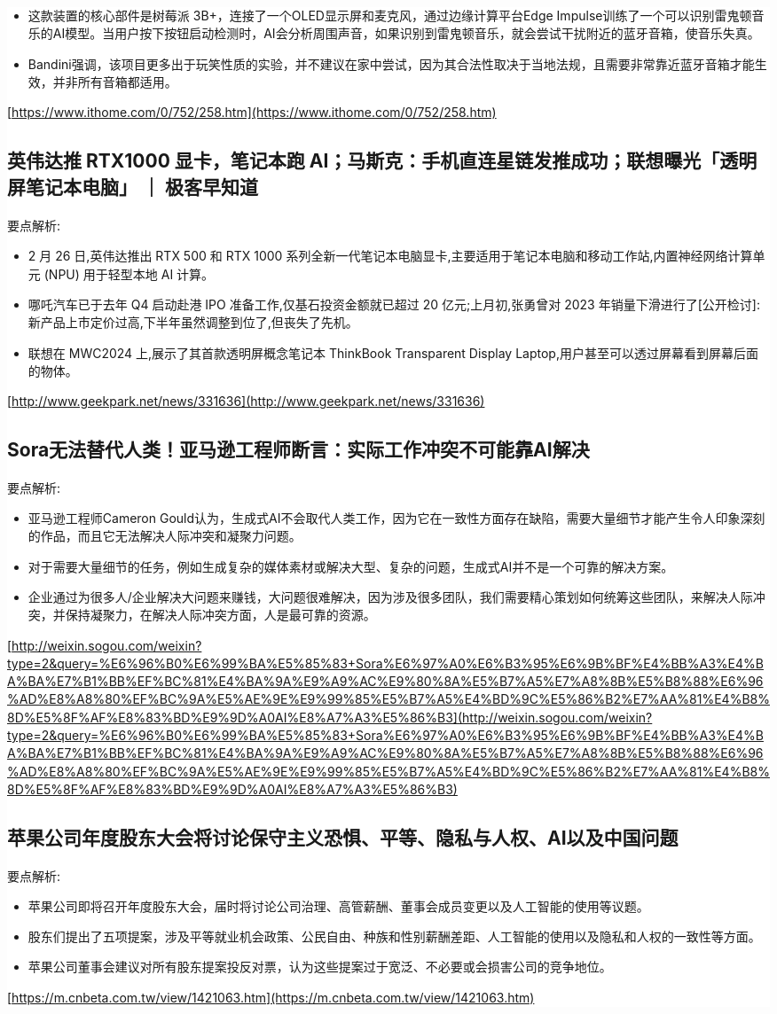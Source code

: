 - 这款装置的核心部件是树莓派 3B+，连接了一个OLED显示屏和麦克风，通过边缘计算平台Edge Impulse训练了一个可以识别雷鬼顿音乐的AI模型。当用户按下按钮启动检测时，AI会分析周围声音，如果识别到雷鬼顿音乐，就会尝试干扰附近的蓝牙音箱，使音乐失真。

- Bandini强调，该项目更多出于玩笑性质的实验，并不建议在家中尝试，因为其合法性取决于当地法规，且需要非常靠近蓝牙音箱才能生效，并非所有音箱都适用。

 [https://www.ithome.com/0/752/258.htm](https://www.ithome.com/0/752/258.htm)

## 英伟达推 RTX1000 显卡，笔记本跑 AI；马斯克：手机直连星链发推成功；联想曝光「透明屏笔记本电脑」 ｜ 极客早知道 

  要点解析:

- 2 月 26 日,英伟达推出 RTX 500 和 RTX 1000 系列全新一代笔记本电脑显卡,主要适用于笔记本电脑和移动工作站,内置神经网络计算单元 (NPU) 用于轻型本地 AI 计算。

- 哪吒汽车已于去年 Q4 启动赴港 IPO 准备工作,仅基石投资金额就已超过 20 亿元;上月初,张勇曾对 2023 年销量下滑进行了[公开检讨]:新产品上市定价过高,下半年虽然调整到位了,但丧失了先机。

- 联想在 MWC2024 上,展示了其首款透明屏概念笔记本 ThinkBook Transparent Display Laptop,用户甚至可以透过屏幕看到屏幕后面的物体。

 [http://www.geekpark.net/news/331636](http://www.geekpark.net/news/331636)

## Sora无法替代人类！亚马逊工程师断言：实际工作冲突不可能靠AI解决 

  要点解析:

- 亚马逊工程师Cameron Gould认为，生成式AI不会取代人类工作，因为它在一致性方面存在缺陷，需要大量细节才能产生令人印象深刻的作品，而且它无法解决人际冲突和凝聚力问题。

- 对于需要大量细节的任务，例如生成复杂的媒体素材或解决大型、复杂的问题，生成式AI并不是一个可靠的解决方案。

- 企业通过为很多人/企业解决大问题来赚钱，大问题很难解决，因为涉及很多团队，我们需要精心策划如何统筹这些团队，来解决人际冲突，并保持凝聚力，在解决人际冲突方面，人是最可靠的资源。

 [http://weixin.sogou.com/weixin?type=2&query=%E6%96%B0%E6%99%BA%E5%85%83+Sora%E6%97%A0%E6%B3%95%E6%9B%BF%E4%BB%A3%E4%BA%BA%E7%B1%BB%EF%BC%81%E4%BA%9A%E9%A9%AC%E9%80%8A%E5%B7%A5%E7%A8%8B%E5%B8%88%E6%96%AD%E8%A8%80%EF%BC%9A%E5%AE%9E%E9%99%85%E5%B7%A5%E4%BD%9C%E5%86%B2%E7%AA%81%E4%B8%8D%E5%8F%AF%E8%83%BD%E9%9D%A0AI%E8%A7%A3%E5%86%B3](http://weixin.sogou.com/weixin?type=2&query=%E6%96%B0%E6%99%BA%E5%85%83+Sora%E6%97%A0%E6%B3%95%E6%9B%BF%E4%BB%A3%E4%BA%BA%E7%B1%BB%EF%BC%81%E4%BA%9A%E9%A9%AC%E9%80%8A%E5%B7%A5%E7%A8%8B%E5%B8%88%E6%96%AD%E8%A8%80%EF%BC%9A%E5%AE%9E%E9%99%85%E5%B7%A5%E4%BD%9C%E5%86%B2%E7%AA%81%E4%B8%8D%E5%8F%AF%E8%83%BD%E9%9D%A0AI%E8%A7%A3%E5%86%B3)

## 苹果公司年度股东大会将讨论保守主义恐惧、平等、隐私与人权、AI以及中国问题 

  要点解析:

- 苹果公司即将召开年度股东大会，届时将讨论公司治理、高管薪酬、董事会成员变更以及人工智能的使用等议题。

- 股东们提出了五项提案，涉及平等就业机会政策、公民自由、种族和性别薪酬差距、人工智能的使用以及隐私和人权的一致性等方面。

- 苹果公司董事会建议对所有股东提案投反对票，认为这些提案过于宽泛、不必要或会损害公司的竞争地位。

 [https://m.cnbeta.com.tw/view/1421063.htm](https://m.cnbeta.com.tw/view/1421063.htm)

